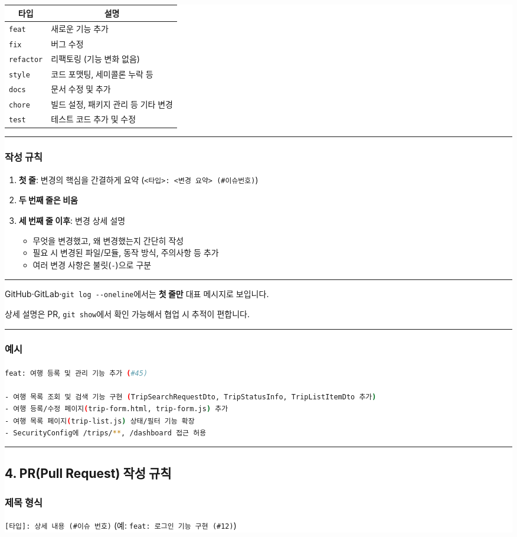 | 타입         | 설명                    |
|------------|-----------------------|
| `feat`     | 새로운 기능 추가             |
| `fix`      | 버그 수정                 |
| `refactor` | 리팩토링 (기능 변화 없음)       |
| `style`    | 코드 포맷팅, 세미콜론 누락 등     |
| `docs`     | 문서 수정 및 추가            |
| `chore`    | 빌드 설정, 패키지 관리 등 기타 변경 |
| `test`     | 테스트 코드 추가 및 수정        |

---

### 작성 규칙

1. **첫 줄**: 변경의 핵심을 간결하게 요약 (`<타입>: <변경 요약> (#이슈번호)`)
2. **두 번째 줄은 비움**
3. **세 번째 줄 이후**: 변경 상세 설명

    * 무엇을 변경했고, 왜 변경했는지 간단히 작성
    * 필요 시 변경된 파일/모듈, 동작 방식, 주의사항 등 추가
    * 여러 변경 사항은 불릿(`-`)으로 구분

---

GitHub·GitLab·`git log --oneline`에서는 **첫 줄만** 대표 메시지로 보입니다.

상세 설명은 PR, `git show`에서 확인 가능해서 협업 시 추적이 편합니다.

---

### 예시

```bash
feat: 여행 등록 및 관리 기능 추가 (#45)

- 여행 목록 조회 및 검색 기능 구현 (TripSearchRequestDto, TripStatusInfo, TripListItemDto 추가)
- 여행 등록/수정 페이지(trip-form.html, trip-form.js) 추가
- 여행 목록 페이지(trip-list.js) 상태/필터 기능 확장
- SecurityConfig에 /trips/**, /dashboard 접근 허용
```

---

## 4. PR(Pull Request) 작성 규칙

### 제목 형식

`[타입]: 상세 내용 (#이슈 번호)` (예: `feat: 로그인 기능 구현 (#12)`)
